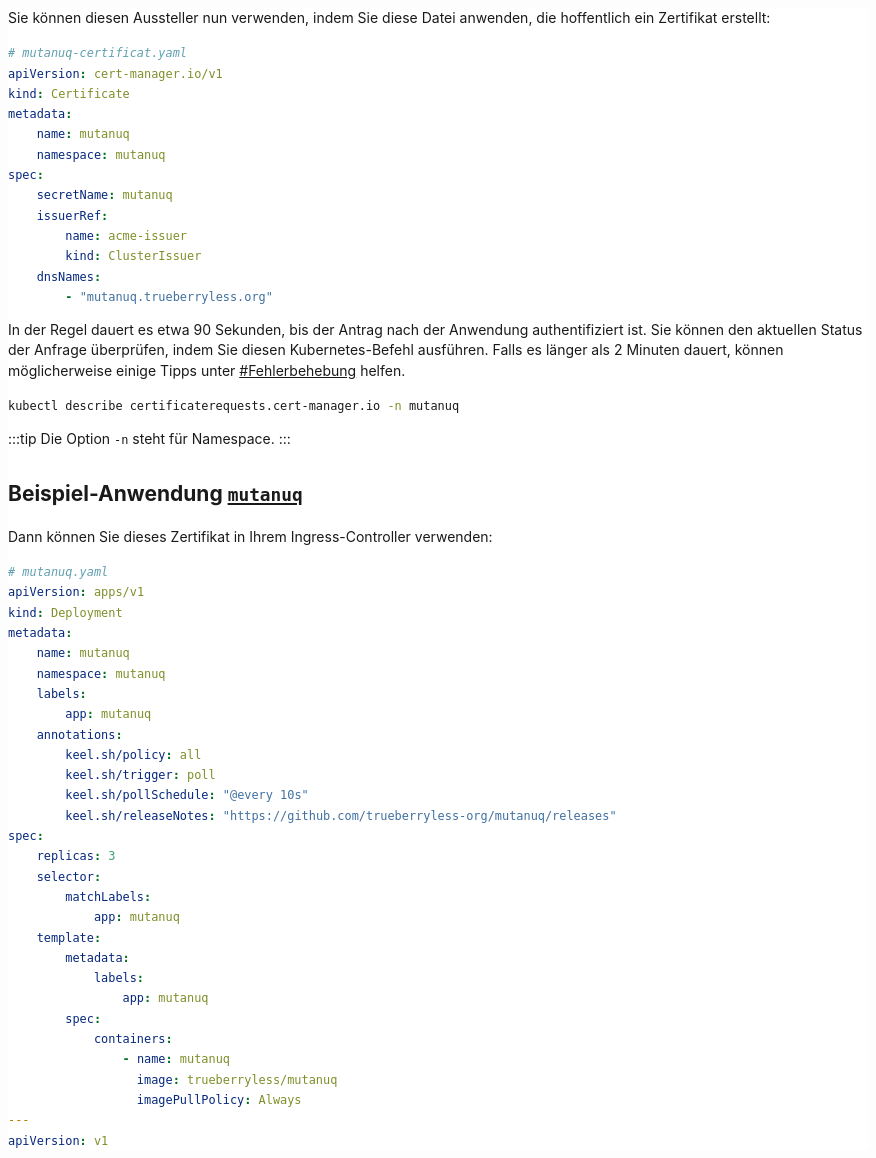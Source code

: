 Sie können diesen Aussteller nun verwenden, indem Sie diese Datei anwenden, die hoffentlich ein Zertifikat erstellt:

```yaml
# mutanuq-certificat.yaml
apiVersion: cert-manager.io/v1
kind: Certificate
metadata:
    name: mutanuq
    namespace: mutanuq
spec:
    secretName: mutanuq
    issuerRef:
        name: acme-issuer
        kind: ClusterIssuer
    dnsNames:
        - "mutanuq.trueberryless.org"
```

In der Regel dauert es etwa 90 Sekunden, bis der Antrag nach der Anwendung authentifiziert ist. Sie können den aktuellen Status der Anfrage überprüfen, indem Sie diesen Kubernetes-Befehl ausführen. Falls es länger als 2 Minuten dauert, können möglicherweise einige Tipps unter [#Fehlerbehebung](#keine-cloudflare-zertifikatsgenehmigung) helfen.

```bash
kubectl describe certificaterequests.cert-manager.io -n mutanuq
```

:::tip
Die Option `-n` steht für Namespace.
:::

## Beispiel-Anwendung [`mutanuq`](https://mutanuq.trueberryless.org)

Dann können Sie dieses Zertifikat in Ihrem Ingress-Controller verwenden:

```yaml collapse={1-42} {61-64}
# mutanuq.yaml
apiVersion: apps/v1
kind: Deployment
metadata:
    name: mutanuq
    namespace: mutanuq
    labels:
        app: mutanuq
    annotations:
        keel.sh/policy: all
        keel.sh/trigger: poll
        keel.sh/pollSchedule: "@every 10s"
        keel.sh/releaseNotes: "https://github.com/trueberryless-org/mutanuq/releases"
spec:
    replicas: 3
    selector:
        matchLabels:
            app: mutanuq
    template:
        metadata:
            labels:
                app: mutanuq
        spec:
            containers:
                - name: mutanuq
                  image: trueberryless/mutanuq
                  imagePullPolicy: Always
---
apiVersion: v1
```